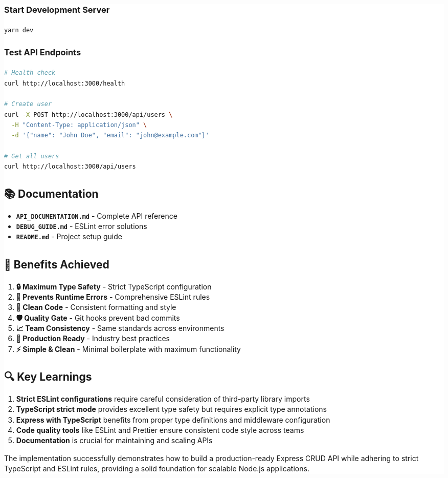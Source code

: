 ### Start Development Server

```bash
yarn dev
```

### Test API Endpoints

```bash
# Health check
curl http://localhost:3000/health

# Create user
curl -X POST http://localhost:3000/api/users \
  -H "Content-Type: application/json" \
  -d '{"name": "John Doe", "email": "john@example.com"}'

# Get all users
curl http://localhost:3000/api/users
```

## 📚 Documentation

- **`API_DOCUMENTATION.md`** - Complete API reference
- **`DEBUG_GUIDE.md`** - ESLint error solutions
- **`README.md`** - Project setup guide

## 🎉 Benefits Achieved

1. **🔒 Maximum Type Safety** - Strict TypeScript configuration
2. **🚫 Prevents Runtime Errors** - Comprehensive ESLint rules
3. **🧹 Clean Code** - Consistent formatting and style
4. **🛡️ Quality Gate** - Git hooks prevent bad commits
5. **📈 Team Consistency** - Same standards across environments
6. **🚀 Production Ready** - Industry best practices
7. **⚡ Simple & Clean** - Minimal boilerplate with maximum functionality

## 🔍 Key Learnings

1. **Strict ESLint configurations** require careful consideration of third-party library imports
2. **TypeScript strict mode** provides excellent type safety but requires explicit type annotations
3. **Express with TypeScript** benefits from proper type definitions and middleware configuration
4. **Code quality tools** like ESLint and Prettier ensure consistent code style across teams
5. **Documentation** is crucial for maintaining and scaling APIs

The implementation successfully demonstrates how to build a production-ready Express CRUD API while adhering to strict TypeScript and ESLint rules, providing a solid foundation for scalable Node.js applications.

